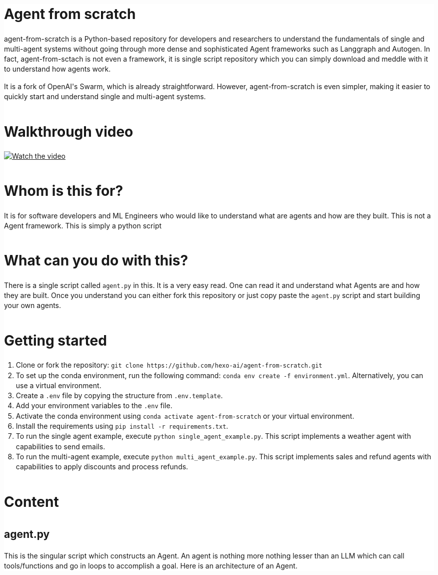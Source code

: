 # Agent from scratch
agent-from-scratch is a Python-based repository for developers and researchers to understand the fundamentals of single and multi-agent systems without going through more dense and sophisticated Agent frameworks such as Langgraph and Autogen. In fact, agent-from-sctach is not even a framework, it is single script repository which you can simply download and meddle with it to understand how agents work.

It is a fork of OpenAI's Swarm, which is already straightforward. However, agent-from-scratch is even simpler, making it easier to quickly start and understand single and multi-agent systems.

# Walkthrough video
[![Watch the video](https://img.youtube.com/vi/gA6T6i8qK-I/maxresdefault.jpg)](https://youtu.be/gA6T6i8qK-I)

# Whom is this for?
It is for software developers and ML Engineers who would like to understand what are agents and how are they built. This is not a Agent framework. This is simply a python script

# What can you do with this?
There is a single script called `agent.py` in this. It is a very easy read. One can read it and understand what Agents are and how they are built. Once you understand you can either fork this repository or just copy paste the `agent.py` script and start building your own agents.

# Getting started
1. Clone or fork the repository: `git clone https://github.com/hexo-ai/agent-from-scratch.git`
2. To set up the conda environment, run the following command: `conda env create -f environment.yml`. Alternatively, you can use a virtual environment.
3. Create a `.env` file by copying the structure from `.env.template`.
4. Add your environment variables to the `.env` file.
5. Activate the conda environment using `conda activate agent-from-scratch` or your virtual environment.
6. Install the requirements using `pip install -r requirements.txt`.
7. To run the single agent example, execute `python single_agent_example.py`. This script implements a weather agent with capabilities to send emails.
8. To run the multi-agent example, execute `python multi_agent_example.py`. This script implements sales and refund agents with capabilities to apply discounts and process refunds.

# Content
## agent.py
This is the singular script which constructs an Agent. An agent is nothing more nothing lesser than an LLM which can call tools/functions and go in loops to accomplish a goal. Here is an architecture of an Agent. 
